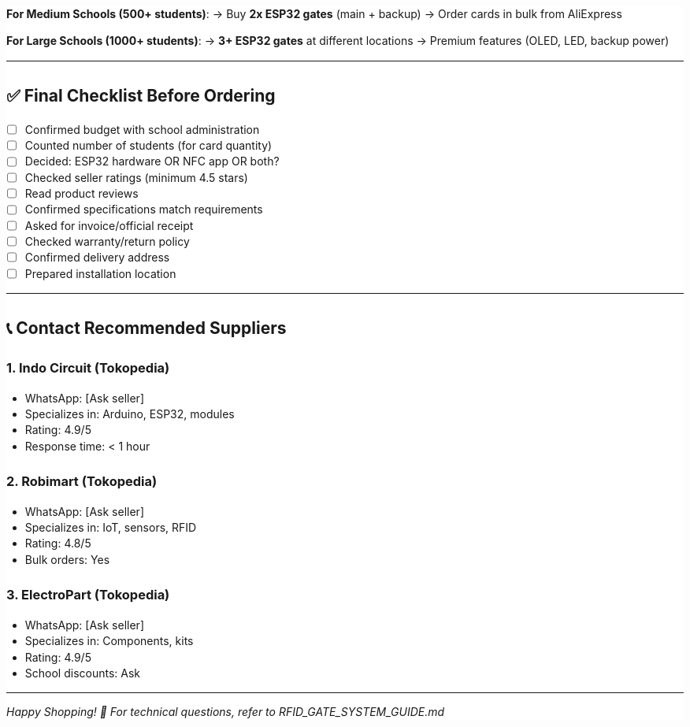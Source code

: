 **For Medium Schools (500+ students)**:
→ Buy **2x ESP32 gates** (main + backup)
→ Order cards in bulk from AliExpress

**For Large Schools (1000+ students)**:
→ **3+ ESP32 gates** at different locations
→ Premium features (OLED, LED, backup power)

---

## ✅ Final Checklist Before Ordering

- [ ] Confirmed budget with school administration
- [ ] Counted number of students (for card quantity)
- [ ] Decided: ESP32 hardware OR NFC app OR both?
- [ ] Checked seller ratings (minimum 4.5 stars)
- [ ] Read product reviews
- [ ] Confirmed specifications match requirements
- [ ] Asked for invoice/official receipt
- [ ] Checked warranty/return policy
- [ ] Confirmed delivery address
- [ ] Prepared installation location

---

## 📞 Contact Recommended Suppliers

### 1. **Indo Circuit (Tokopedia)**
- WhatsApp: [Ask seller]
- Specializes in: Arduino, ESP32, modules
- Rating: 4.9/5
- Response time: < 1 hour

### 2. **Robimart (Tokopedia)**
- WhatsApp: [Ask seller]  
- Specializes in: IoT, sensors, RFID
- Rating: 4.8/5
- Bulk orders: Yes

### 3. **ElectroPart (Tokopedia)**
- WhatsApp: [Ask seller]
- Specializes in: Components, kits
- Rating: 4.9/5
- School discounts: Ask

---

*Happy Shopping! 🛒*
*For technical questions, refer to RFID_GATE_SYSTEM_GUIDE.md*
